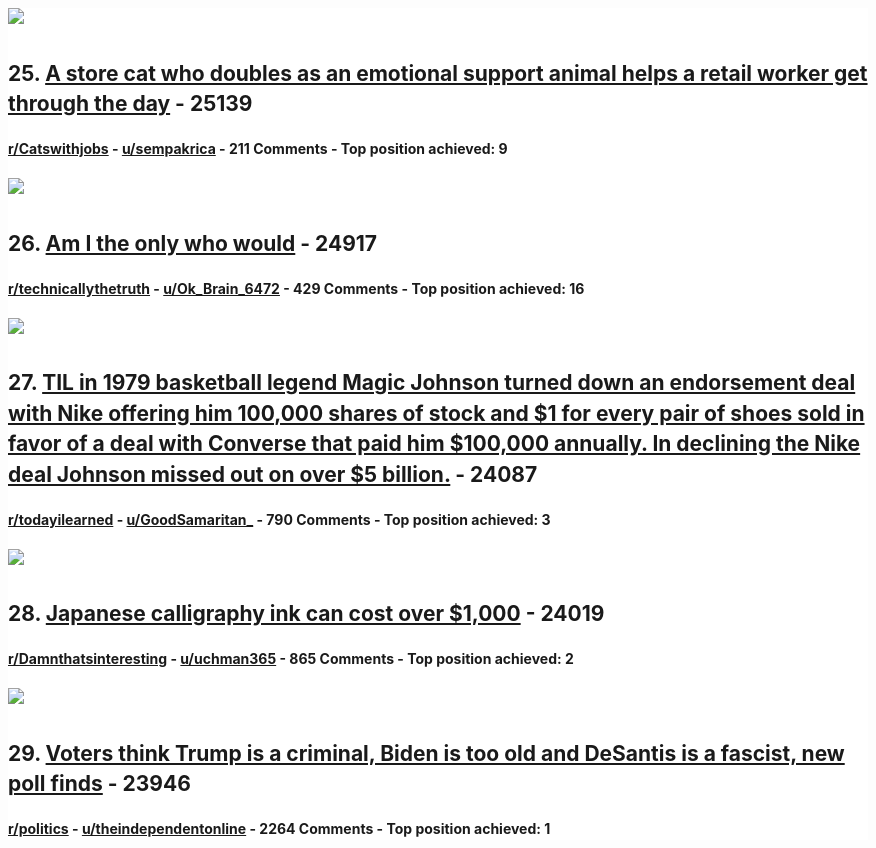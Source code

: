<a href="https://v.redd.it/u1jdby2lvq6b1"><img src="https://external-preview.redd.it/Z21tbTR1c2t2cTZiMRUEu_-l-_QT9nPsw3XruNov6WdSjQaNr8qe8jORdNP-.png?width=140&amp;height=62&amp;crop=140:62,smart&amp;format=jpg&amp;v=enabled&amp;lthumb=true&amp;s=f78499454b96b3964fa75e5d07571074588d1db2"></img></a>

## 25. [A store cat who doubles as an emotional support animal helps a retail worker get through the day](http://reddit.com/r/Catswithjobs/comments/14cozs8/a_store_cat_who_doubles_as_an_emotional_support/) - 25139
#### [r/Catswithjobs](http://reddit.com/r/Catswithjobs) - [u/sempakrica](http://reddit.com/u/sempakrica) - 211 Comments - Top position achieved: 9

<a href="https://v.redd.it/bi6vqf9a2t6b1"><img src="https://b.thumbs.redditmedia.com/tE6yO7xPyu3oiXxES0E88kZ80T38gsRqziK_zkBZenk.jpg"></img></a>

## 26. [Am I the only who would](http://reddit.com/r/technicallythetruth/comments/14clsqx/am_i_the_only_who_would/) - 24917
#### [r/technicallythetruth](http://reddit.com/r/technicallythetruth) - [u/Ok_Brain_6472](http://reddit.com/u/Ok_Brain_6472) - 429 Comments - Top position achieved: 16

<a href="https://i.redd.it/jvefhx0sds6b1.jpg"><img src="https://b.thumbs.redditmedia.com/LB_wZyFnpycdpI-0lmEpMjgCnvpzP-qyiZ-bHME46wM.jpg"></img></a>

## 27. [TIL in 1979 basketball legend Magic Johnson turned down an endorsement deal with Nike offering him 100,000 shares of stock and $1 for every pair of shoes sold in favor of a deal with Converse that paid him $100,000 annually. In declining the Nike deal Johnson missed out on over $5 billion.](http://reddit.com/r/todayilearned/comments/14cw2b0/til_in_1979_basketball_legend_magic_johnson/) - 24087
#### [r/todayilearned](http://reddit.com/r/todayilearned) - [u/GoodSamaritan_](http://reddit.com/u/GoodSamaritan_) - 790 Comments - Top position achieved: 3

<a href="https://www.hitc.com/en-gb/2022/04/11/magic-johnson-shoe-nike/"><img src="https://a.thumbs.redditmedia.com/qWcl8CJFD_5NODlXGDBpPmgVwrlLlxDifD1mdUahs_0.jpg"></img></a>

## 28. [Japanese calligraphy ink can cost over $1,000](http://reddit.com/r/Damnthatsinteresting/comments/14cxyqm/japanese_calligraphy_ink_can_cost_over_1000/) - 24019
#### [r/Damnthatsinteresting](http://reddit.com/r/Damnthatsinteresting) - [u/uchman365](http://reddit.com/u/uchman365) - 865 Comments - Top position achieved: 2

<a href="https://v.redd.it/35hk0gs0yu6b1"><img src="https://external-preview.redd.it/MXBibmFpbzB5dTZiMYRiHH2zsZ4AfA82PBj5OXJrwz-ZSjyoXNZJmzPWSTmC.png?width=140&amp;height=140&amp;crop=140:140,smart&amp;format=jpg&amp;v=enabled&amp;lthumb=true&amp;s=4988a4718894f336768cf81aa51c3c0f998abe1f"></img></a>

## 29. [Voters think Trump is a criminal, Biden is too old and DeSantis is a fascist, new poll finds](http://reddit.com/r/politics/comments/14d0mhm/voters_think_trump_is_a_criminal_biden_is_too_old/) - 23946
#### [r/politics](http://reddit.com/r/politics) - [u/theindependentonline](http://reddit.com/u/theindependentonline) - 2264 Comments - Top position achieved: 1
